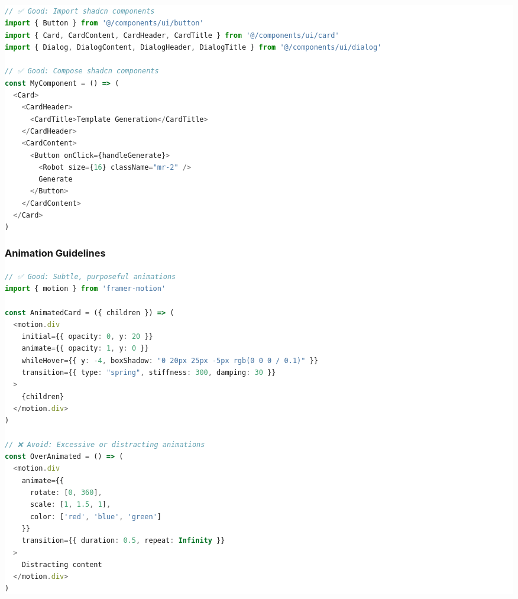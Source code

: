 ```typescript
// ✅ Good: Import shadcn components
import { Button } from '@/components/ui/button'
import { Card, CardContent, CardHeader, CardTitle } from '@/components/ui/card'
import { Dialog, DialogContent, DialogHeader, DialogTitle } from '@/components/ui/dialog'

// ✅ Good: Compose shadcn components
const MyComponent = () => (
  <Card>
    <CardHeader>
      <CardTitle>Template Generation</CardTitle>
    </CardHeader>
    <CardContent>
      <Button onClick={handleGenerate}>
        <Robot size={16} className="mr-2" />
        Generate
      </Button>
    </CardContent>
  </Card>
)
```

### Animation Guidelines

```typescript
// ✅ Good: Subtle, purposeful animations
import { motion } from 'framer-motion'

const AnimatedCard = ({ children }) => (
  <motion.div
    initial={{ opacity: 0, y: 20 }}
    animate={{ opacity: 1, y: 0 }}
    whileHover={{ y: -4, boxShadow: "0 20px 25px -5px rgb(0 0 0 / 0.1)" }}
    transition={{ type: "spring", stiffness: 300, damping: 30 }}
  >
    {children}
  </motion.div>
)

// ❌ Avoid: Excessive or distracting animations
const OverAnimated = () => (
  <motion.div
    animate={{ 
      rotate: [0, 360], 
      scale: [1, 1.5, 1], 
      color: ['red', 'blue', 'green'] 
    }}
    transition={{ duration: 0.5, repeat: Infinity }}
  >
    Distracting content
  </motion.div>
)
```
